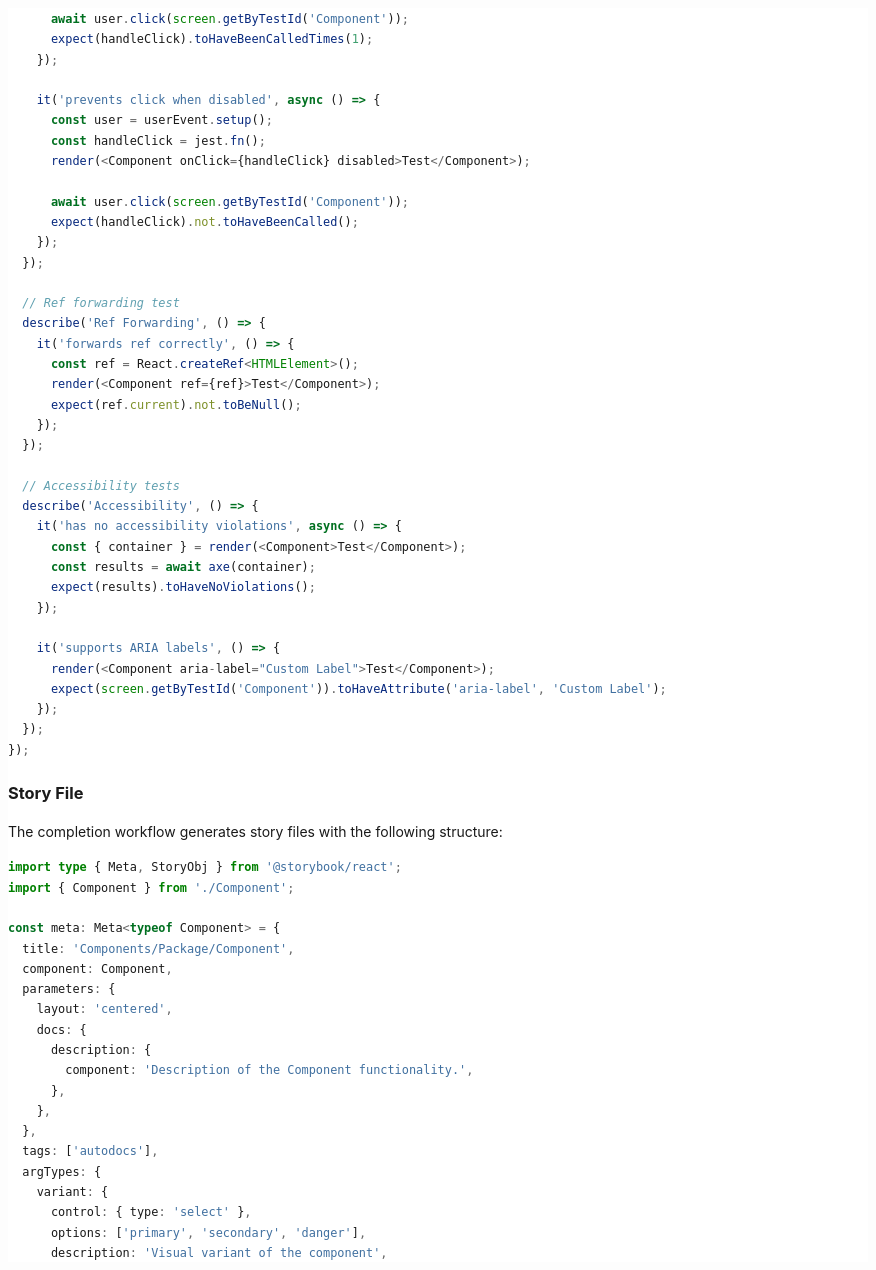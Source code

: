 ```typescript
      await user.click(screen.getByTestId('Component'));
      expect(handleClick).toHaveBeenCalledTimes(1);
    });

    it('prevents click when disabled', async () => {
      const user = userEvent.setup();
      const handleClick = jest.fn();
      render(<Component onClick={handleClick} disabled>Test</Component>);

      await user.click(screen.getByTestId('Component'));
      expect(handleClick).not.toHaveBeenCalled();
    });
  });

  // Ref forwarding test
  describe('Ref Forwarding', () => {
    it('forwards ref correctly', () => {
      const ref = React.createRef<HTMLElement>();
      render(<Component ref={ref}>Test</Component>);
      expect(ref.current).not.toBeNull();
    });
  });

  // Accessibility tests
  describe('Accessibility', () => {
    it('has no accessibility violations', async () => {
      const { container } = render(<Component>Test</Component>);
      const results = await axe(container);
      expect(results).toHaveNoViolations();
    });

    it('supports ARIA labels', () => {
      render(<Component aria-label="Custom Label">Test</Component>);
      expect(screen.getByTestId('Component')).toHaveAttribute('aria-label', 'Custom Label');
    });
  });
});
```

### Story File

The completion workflow generates story files with the following structure:

```typescript
import type { Meta, StoryObj } from '@storybook/react';
import { Component } from './Component';

const meta: Meta<typeof Component> = {
  title: 'Components/Package/Component',
  component: Component,
  parameters: {
    layout: 'centered',
    docs: {
      description: {
        component: 'Description of the Component functionality.',
      },
    },
  },
  tags: ['autodocs'],
  argTypes: {
    variant: {
      control: { type: 'select' },
      options: ['primary', 'secondary', 'danger'],
      description: 'Visual variant of the component',
```